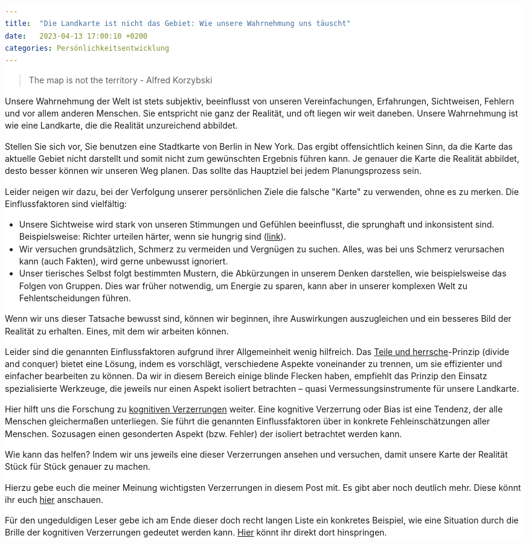 ```yaml
---
title:  "Die Landkarte ist nicht das Gebiet: Wie unsere Wahrnehmung uns täuscht"
date:   2023-04-13 17:00:10 +0200
categories: Persönlichkeitsentwicklung
---
```


> The map is not the territory - Alfred Korzybski

Unsere Wahrnehmung der Welt ist stets subjektiv, beeinflusst von unseren Vereinfachungen, Erfahrungen, Sichtweisen, Fehlern und vor allem anderen Menschen. Sie entspricht nie ganz der Realität, und oft liegen wir weit daneben. Unsere Wahrnehmung ist wie eine Landkarte, die die Realität unzureichend abbildet.

Stellen Sie sich vor, Sie benutzen eine Stadtkarte von Berlin in New York. Das ergibt offensichtlich keinen Sinn, da die Karte das aktuelle Gebiet nicht darstellt und somit nicht zum gewünschten Ergebnis führen kann. Je genauer die Karte die Realität abbildet, desto besser können wir unseren Weg planen. Das sollte das Hauptziel bei jedem Planungsprozess sein.

Leider neigen wir dazu, bei der Verfolgung unserer persönlichen Ziele die falsche "Karte" zu verwenden, ohne es zu merken. Die Einflussfaktoren sind vielfältig:

- Unsere Sichtweise wird stark von unseren Stimmungen und Gefühlen beeinflusst, die sprunghaft und inkonsistent sind. Beispielsweise: Richter urteilen härter, wenn sie hungrig sind ([link](https://www.sueddeutsche.de/karriere/wirtschaftspsychologie-hungriger-richter-hartes-urteil-1.1084416)).
- Wir versuchen grundsätzlich, Schmerz zu vermeiden und Vergnügen zu suchen. Alles, was bei uns Schmerz verursachen kann (auch Fakten), wird gerne unbewusst ignoriert.
- Unser tierisches Selbst folgt bestimmten Mustern, die Abkürzungen in unserem Denken darstellen, wie beispielsweise das Folgen von Gruppen. Dies war früher notwendig, um Energie zu sparen, kann aber in unserer komplexen Welt zu Fehlentscheidungen führen.

Wenn wir uns dieser Tatsache bewusst sind, können wir beginnen, ihre Auswirkungen auszugleichen und ein besseres Bild der Realität zu erhalten. Eines, mit dem wir arbeiten können.


Leider sind die genannten Einflussfaktoren aufgrund ihrer Allgemeinheit wenig hilfreich. Das [Teile und herrsche](https://de.wikipedia.org/wiki/Teile-und-herrsche-Verfahren)-Prinzip (divide and conquer) bietet eine Lösung, indem es vorschlägt, verschiedene Aspekte voneinander zu trennen, um sie effizienter und einfacher bearbeiten zu können. Da wir in diesem Bereich einige blinde Flecken haben, empfiehlt das Prinzip den Einsatz spezialisierte Werkzeuge, die jeweils nur einen Aspekt isoliert betrachten – quasi Vermessungsinstrumente für unsere Landkarte.


Hier hilft uns die Forschung zu [kognitiven Verzerrungen](https://de.wikipedia.org/wiki/Kognitive_Verzerrung) weiter. Eine kognitive Verzerrung oder Bias ist eine Tendenz, der alle Menschen gleichermaßen unterliegen. Sie führt die genannten Einflussfaktoren über in konkrete Fehleinschätzungen aller Menschen. Sozusagen einen gesonderten Aspekt (bzw. Fehler) der isoliert betrachtet werden kann.

Wie kann das helfen? Indem wir uns jeweils eine dieser Verzerrungen ansehen und versuchen, damit unsere Karte der Realität Stück für Stück genauer zu machen. 

Hierzu gebe euch die meiner Meinung wichtigsten Verzerrungen in diesem Post mit. Es gibt aber noch deutlich mehr. Diese könnt ihr euch [hier](https://bias-map-v1.web.app/) anschauen.

Für den ungeduldigen Leser gebe ich am Ende dieser doch recht langen Liste ein konkretes Beispiel, wie eine Situation durch die Brille der kognitiven Verzerrungen gedeutet werden kann. [Hier](#anwendungsbeispiel) könnt ihr direkt dort hinspringen.
